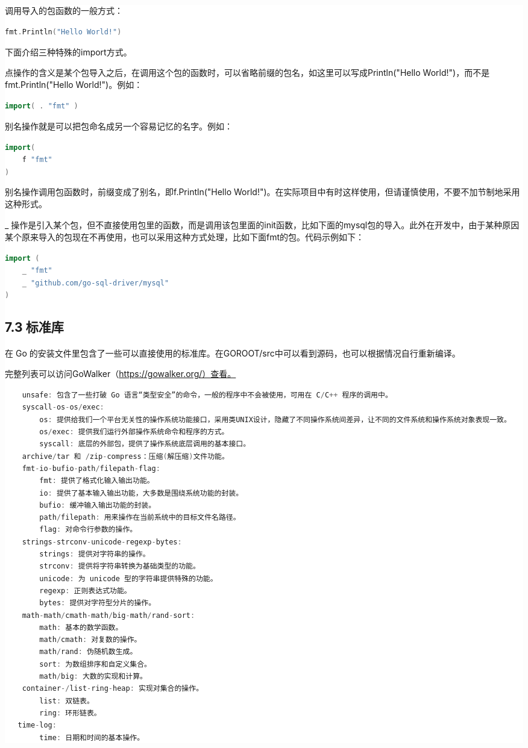调用导入的包函数的一般方式：

```go
fmt.Println("Hello World!")
```

下面介绍三种特殊的import方式。

点操作的含义是某个包导入之后，在调用这个包的函数时，可以省略前缀的包名，如这里可以写成Println("Hello World!")，而不是fmt.Println("Hello World!")。例如：
```go
import( . "fmt" ) 

```

别名操作就是可以把包命名成另一个容易记忆的名字。例如：
```go
import(
    f "fmt"
)
```
别名操作调用包函数时，前缀变成了别名，即f.Println("Hello World!")。在实际项目中有时这样使用，但请谨慎使用，不要不加节制地采用这种形式。


\_ 操作是引入某个包，但不直接使用包里的函数，而是调用该包里面的init函数，比如下面的mysql包的导入。此外在开发中，由于某种原因某个原来导入的包现在不再使用，也可以采用这种方式处理，比如下面fmt的包。代码示例如下：
```go
import (
	_ "fmt"
	_ "github.com/go-sql-driver/mysql"
)
```

## 7.3 标准库

在 Go 的安装文件里包含了一些可以直接使用的标准库。在GOROOT/src中可以看到源码，也可以根据情况自行重新编译。

完整列表可以访问GoWalker（https://gowalker.org/）查看。

```go
    unsafe: 包含了一些打破 Go 语言“类型安全”的命令，一般的程序中不会被使用，可用在 C/C++ 程序的调用中。
    syscall-os-os/exec:
    	os: 提供给我们一个平台无关性的操作系统功能接口，采用类UNIX设计，隐藏了不同操作系统间差异，让不同的文件系统和操作系统对象表现一致。
    	os/exec: 提供我们运行外部操作系统命令和程序的方式。
    	syscall: 底层的外部包，提供了操作系统底层调用的基本接口。
    archive/tar 和 /zip-compress：压缩(解压缩)文件功能。
    fmt-io-bufio-path/filepath-flag:
    	fmt: 提供了格式化输入输出功能。
    	io: 提供了基本输入输出功能，大多数是围绕系统功能的封装。
    	bufio: 缓冲输入输出功能的封装。
    	path/filepath: 用来操作在当前系统中的目标文件名路径。
    	flag: 对命令行参数的操作。　　
    strings-strconv-unicode-regexp-bytes:
    	strings: 提供对字符串的操作。
    	strconv: 提供将字符串转换为基础类型的功能。
    	unicode: 为 unicode 型的字符串提供特殊的功能。
    	regexp: 正则表达式功能。
    	bytes: 提供对字符型分片的操作。
    math-math/cmath-math/big-math/rand-sort:
    	math: 基本的数学函数。
    	math/cmath: 对复数的操作。
    	math/rand: 伪随机数生成。
    	sort: 为数组排序和自定义集合。
    	math/big: 大数的实现和计算。 　　
    container-/list-ring-heap: 实现对集合的操作。
    	list: 双链表。
    	ring: 环形链表。
   time-log:
        time: 日期和时间的基本操作。
```